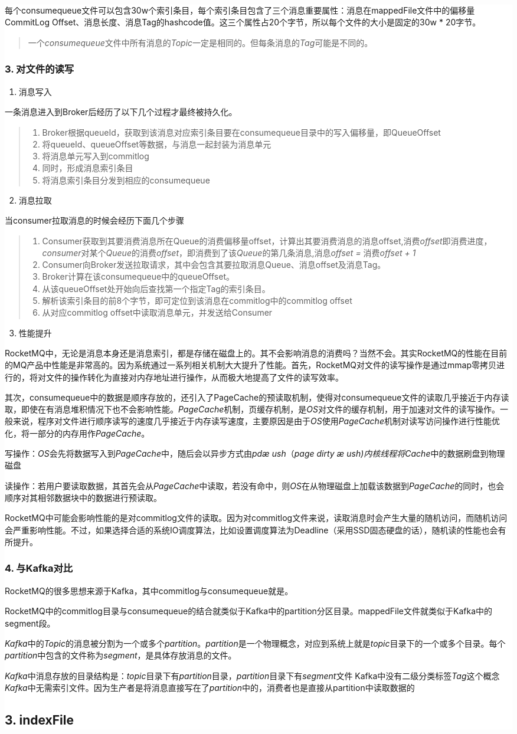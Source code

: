 每个consumequeue文件可以包含30w个索引条目，每个索引条目包含了三个消息重要属性：消息在mappedFile文件中的偏移量CommitLog Offset、消息长度、消息Tag的hashcode值。这三个属性占20个字节，所以每个文件的大小是固定的30w * 20字节。

> 一个*consumequeue*文件中所有消息的*Topic*一定是相同的。但每条消息的*Tag*可能是不同的。

### 3. 对文件的读写

1. 消息写入

一条消息进入到Broker后经历了以下几个过程才最终被持久化。

> 1. Broker根据queueId，获取到该消息对应索引条目要在consumequeue目录中的写入偏移量，即QueueOffset
> 2. 将queueId、queueOffset等数据，与消息一起封装为消息单元
> 3. 将消息单元写入到commitlog
> 4. 同时，形成消息索引条目
> 5. 将消息索引条目分发到相应的consumequeue

2. 消息拉取

当consumer拉取消息的时候会经历下面几个步骤

> 1. Consumer获取到其要消费消息所在Queue的消费偏移量offset，计算出其要消费消息的消息offset,消费*offset*即消费进度，*consumer*对某个*Queue*的消费*offset*，即消费到了该*Queue*的第几条消息,消息*offset =* 消费*offset + 1*
> 2. Consumer向Broker发送拉取请求，其中会包含其要拉取消息Queue、消息offset及消息Tag。
> 3. Broker计算在该consumequeue中的queueOffset。
> 4. 从该queueOffset处开始向后查找第一个指定Tag的索引条目。
> 5. 解析该索引条目的前8个字节，即可定位到该消息在commitlog中的commitlog offset
> 6. 从对应commitlog offset中读取消息单元，并发送给Consumer

3. 性能提升

RocketMQ中，无论是消息本身还是消息索引，都是存储在磁盘上的。其不会影响消息的消费吗？当然不会。其实RocketMQ的性能在目前的MQ产品中性能是非常高的。因为系统通过一系列相关机制大大提升了性能。首先，RocketMQ对文件的读写操作是通过mmap零拷贝进行的，将对文件的操作转化为直接对内存地址进行操作，从而极大地提高了文件的读写效率。

其次，consumequeue中的数据是顺序存放的，还引入了PageCache的预读取机制，使得对consumequeue文件的读取几乎接近于内存读取，即使在有消息堆积情况下也不会影响性能。*PageCache*机制，页缓存机制，是*OS*对文件的缓存机制，用于加速对文件的读写操作。一般来说，程序对文件进行顺序读写的速度几乎接近于内存读写速度，主要原因是由于*OS*使用*PageCache*机制对读写访问操作进行性能优化，将一部分的内存用作*PageCache*。

写操作：*OS*会先将数据写入到*PageCache*中，随后会以异步方式由*pdæ ush*（*page dirty æ ush)*内核线程将*Cache*中的数据刷盘到物理磁盘

读操作：若用户要读取数据，其首先会从*PageCache*中读取，若没有命中，则*OS*在从物理磁盘上加载该数据到*PageCache*的同时，也会顺序对其相邻数据块中的数据进行预读取。

RocketMQ中可能会影响性能的是对commitlog文件的读取。因为对commitlog文件来说，读取消息时会产生大量的随机访问，而随机访问会严重影响性能。不过，如果选择合适的系统IO调度算法，比如设置调度算法为Deadline（采用SSD固态硬盘的话），随机读的性能也会有所提升。

### 4. 与Kafka对比

RocketMQ的很多思想来源于Kafka，其中commitlog与consumequeue就是。

RocketMQ中的commitlog目录与consumequeue的结合就类似于Kafka中的partition分区目录。mappedFile文件就类似于Kafka中的segment段。

*Kafka*中的*Topic*的消息被分割为一个或多个*partition*。*partition*是一个物理概念，对应到系统上就是*topic*目录下的一个或多个目录。每个*partition*中包含的文件称为*segment*，是具体存放消息的文件。

*Kafka*中消息存放的目录结构是：*topic*目录下有*partition*目录，*partition*目录下有*segment*文件 Kafka中没有二级分类标签*Tag*这个概念*Kafka*中无需索引文件。因为生产者是将消息直接写在了*partition*中的，消费者也是直接从partition中读取数据的

## 3. indexFile
